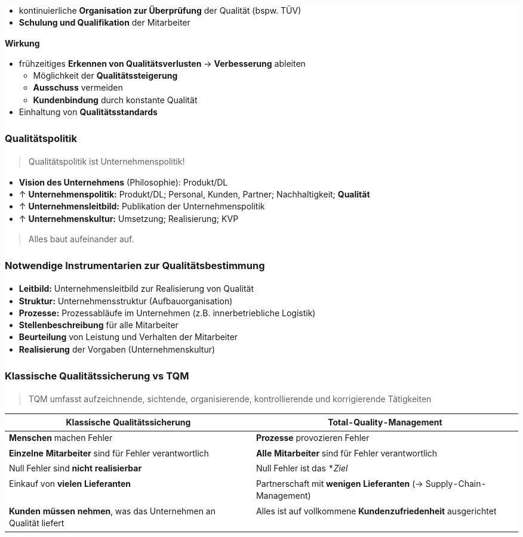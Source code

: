 - kontinuierliche **Organisation zur Überprüfung** der Qualität (bspw. TÜV)
- **Schulung und Qualifikation** der Mitarbeiter

**Wirkung**

- frühzeitiges **Erkennen von Qualitätsverlusten** $\rightarrow$ **Verbesserung** ableiten
  - Möglichkeit der **Qualitätssteigerung**
  - **Ausschuss** vermeiden
  - **Kundenbindung** durch konstante Qualität
- Einhaltung von **Qualitätsstandards**

### Qualitätspolitik

> Qualitätspolitik ist Unternehmenspolitik!

- **Vision des Unternehmens** (Philosophie): Produkt/DL
- $\uparrow$ **Unternehmenspolitik:** Produkt/DL; Personal, Kunden, Partner; Nachhaltigkeit; **Qualität**
- $\uparrow$ **Unternehmensleitbild:** Publikation der Unternehmenspolitik
- $\uparrow$ **Unternehmenskultur:** Umsetzung; Realisierung; KVP

> Alles baut aufeinander auf.

### Notwendige Instrumentarien zur Qualitätsbestimmung

- **Leitbild:** Unternehmensleitbild zur Realisierung von Qualität
- **Struktur:** Unternehmensstruktur (Aufbauorganisation)
- **Prozesse:** Prozessabläufe im Unternehmen (z.B. innerbetriebliche Logistik)
- **Stellenbeschreibung** für alle Mitarbeiter
- **Beurteilung** von Leistung und Verhalten der Mitarbeiter
- **Realisierung** der Vorgaben (Unternehmenskultur)

### Klassische Qualitätssicherung vs TQM

> TQM umfasst aufzeichnende, sichtende, organisierende, kontrollierende und korrigierende Tätigkeiten

| Klassische Qualitätssicherung                                     | Total-Quality-Management                                                          |
| ----------------------------------------------------------------- | --------------------------------------------------------------------------------- |
| **Menschen** machen Fehler                                        | **Prozesse** provozieren Fehler                                                   |
| **Einzelne Mitarbeiter** sind für Fehler verantwortlich           | **Alle Mitarbeiter** sind für Fehler verantwortlich                               |
| Null Fehler sind **nicht realisierbar**                           | Null Fehler ist das **Ziel*                                                       |
| Einkauf von **vielen Lieferanten**                                | Partnerschaft mit **wenigen Lieferanten** ($\rightarrow$ Supply-Chain-Management) |
| **Kunden müssen nehmen**, was das Unternehmen an Qualität liefert | Alles ist auf vollkommene **Kundenzufriedenheit** ausgerichtet                    |
